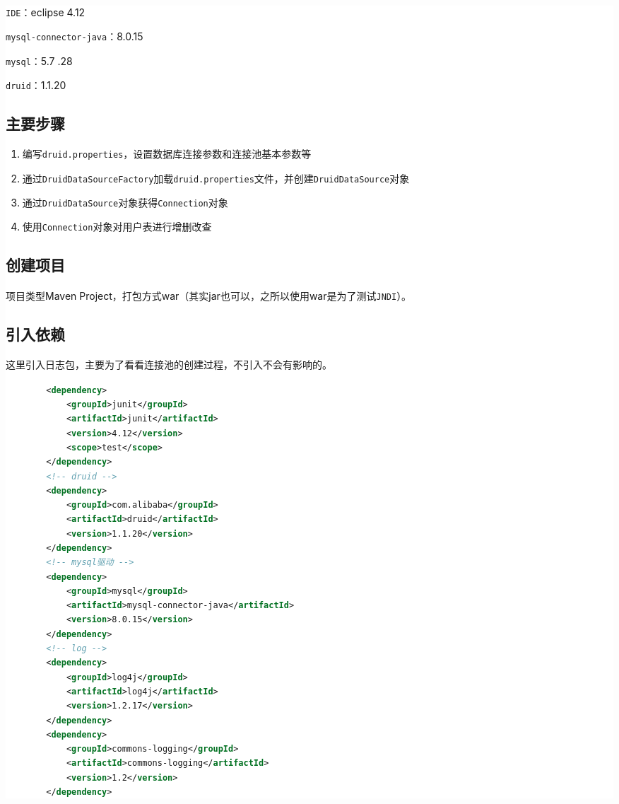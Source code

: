 `IDE`：eclipse 4.12

`mysql-connector-java`：8.0.15

`mysql`：5.7 .28 

`druid`：1.1.20

## 主要步骤

1. 编写`druid.properties`，设置数据库连接参数和连接池基本参数等

2. 通过`DruidDataSourceFactory`加载`druid.properties`文件，并创建`DruidDataSource`对象

3. 通过`DruidDataSource`对象获得`Connection`对象

4. 使用`Connection`对象对用户表进行增删改查

## 创建项目

项目类型Maven Project，打包方式war（其实jar也可以，之所以使用war是为了测试`JNDI`）。

## 引入依赖

这里引入日志包，主要为了看看连接池的创建过程，不引入不会有影响的。
```xml
		<dependency>
			<groupId>junit</groupId>
			<artifactId>junit</artifactId>
			<version>4.12</version>
			<scope>test</scope>
		</dependency>
		<!-- druid -->
		<dependency>
		    <groupId>com.alibaba</groupId>
		    <artifactId>druid</artifactId>
		    <version>1.1.20</version>
		</dependency>
		<!-- mysql驱动 -->
		<dependency>
			<groupId>mysql</groupId>
			<artifactId>mysql-connector-java</artifactId>
			<version>8.0.15</version>
		</dependency>
		<!-- log -->
		<dependency>
			<groupId>log4j</groupId>
			<artifactId>log4j</artifactId>
			<version>1.2.17</version>
		</dependency>
		<dependency>
			<groupId>commons-logging</groupId>
			<artifactId>commons-logging</artifactId>
			<version>1.2</version>
		</dependency>
```
